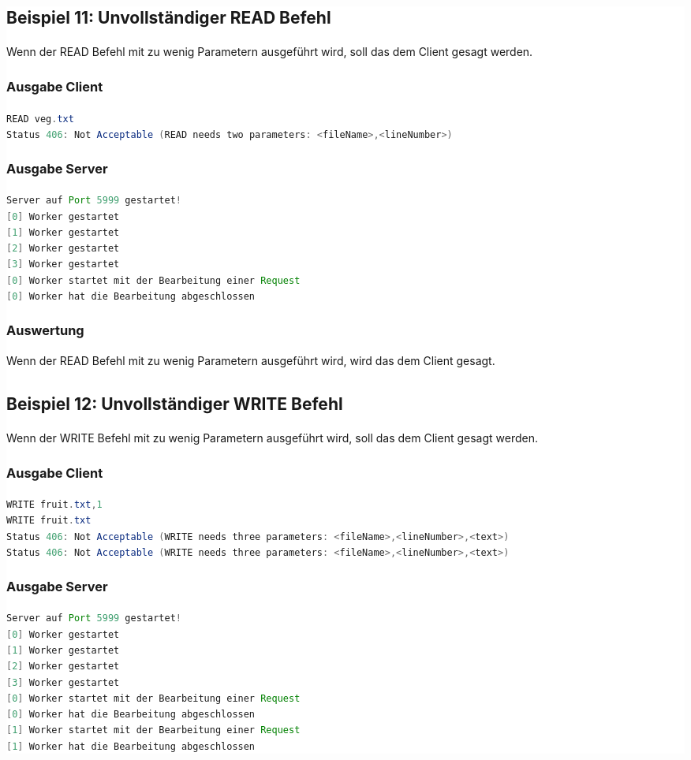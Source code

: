 ## Beispiel 11: Unvollständiger READ Befehl

Wenn der READ Befehl mit zu wenig Parametern ausgeführt wird, soll das dem Client gesagt werden.

### Ausgabe Client

``` java
READ veg.txt
Status 406: Not Acceptable (READ needs two parameters: <fileName>,<lineNumber>)
```

### Ausgabe Server

``` java
Server auf Port 5999 gestartet!
[0] Worker gestartet
[1] Worker gestartet
[2] Worker gestartet
[3] Worker gestartet
[0] Worker startet mit der Bearbeitung einer Request
[0] Worker hat die Bearbeitung abgeschlossen
```

### Auswertung

Wenn der READ Befehl mit zu wenig Parametern ausgeführt wird, wird das dem Client gesagt.

## Beispiel 12: Unvollständiger WRITE Befehl

Wenn der WRITE Befehl mit zu wenig Parametern ausgeführt wird, soll das dem Client gesagt werden.

### Ausgabe Client

``` java
WRITE fruit.txt,1
WRITE fruit.txt
Status 406: Not Acceptable (WRITE needs three parameters: <fileName>,<lineNumber>,<text>)
Status 406: Not Acceptable (WRITE needs three parameters: <fileName>,<lineNumber>,<text>)
```

### Ausgabe Server

``` java
Server auf Port 5999 gestartet!
[0] Worker gestartet
[1] Worker gestartet
[2] Worker gestartet
[3] Worker gestartet
[0] Worker startet mit der Bearbeitung einer Request
[0] Worker hat die Bearbeitung abgeschlossen
[1] Worker startet mit der Bearbeitung einer Request
[1] Worker hat die Bearbeitung abgeschlossen
```
